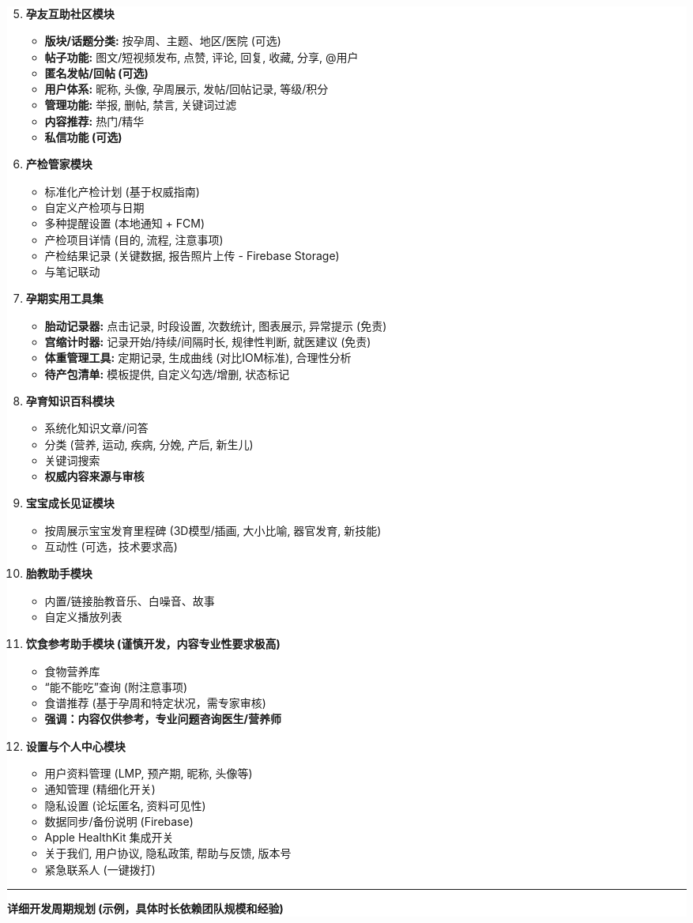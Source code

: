 5.  **孕友互助社区模块**
    *   **版块/话题分类:** 按孕周、主题、地区/医院 (可选)
    *   **帖子功能:** 图文/短视频发布, 点赞, 评论, 回复, 收藏, 分享, @用户
    *   **匿名发帖/回帖 (可选)**
    *   **用户体系:** 昵称, 头像, 孕周展示, 发帖/回帖记录, 等级/积分
    *   **管理功能:** 举报, 删帖, 禁言, 关键词过滤
    *   **内容推荐:** 热门/精华
    *   **私信功能 (可选)**

6.  **产检管家模块**
    *   标准化产检计划 (基于权威指南)
    *   自定义产检项与日期
    *   多种提醒设置 (本地通知 + FCM)
    *   产检项目详情 (目的, 流程, 注意事项)
    *   产检结果记录 (关键数据, 报告照片上传 - Firebase Storage)
    *   与笔记联动

7.  **孕期实用工具集**
    *   **胎动记录器:** 点击记录, 时段设置, 次数统计, 图表展示, 异常提示 (免责)
    *   **宫缩计时器:** 记录开始/持续/间隔时长, 规律性判断, 就医建议 (免责)
    *   **体重管理工具:** 定期记录, 生成曲线 (对比IOM标准), 合理性分析
    *   **待产包清单:** 模板提供, 自定义勾选/增删, 状态标记

8.  **孕育知识百科模块**
    *   系统化知识文章/问答
    *   分类 (营养, 运动, 疾病, 分娩, 产后, 新生儿)
    *   关键词搜索
    *   **权威内容来源与审核**

9.  **宝宝成长见证模块**
    *   按周展示宝宝发育里程碑 (3D模型/插画, 大小比喻, 器官发育, 新技能)
    *   互动性 (可选，技术要求高)

10. **胎教助手模块**
    *   内置/链接胎教音乐、白噪音、故事
    *   自定义播放列表

11. **饮食参考助手模块 (谨慎开发，内容专业性要求极高)**
    *   食物营养库
    *   “能不能吃”查询 (附注意事项)
    *   食谱推荐 (基于孕周和特定状况，需专家审核)
    *   **强调：内容仅供参考，专业问题咨询医生/营养师**

12. **设置与个人中心模块**
    *   用户资料管理 (LMP, 预产期, 昵称, 头像等)
    *   通知管理 (精细化开关)
    *   隐私设置 (论坛匿名, 资料可见性)
    *   数据同步/备份说明 (Firebase)
    *   Apple HealthKit 集成开关
    *   关于我们, 用户协议, 隐私政策, 帮助与反馈, 版本号
    *   紧急联系人 (一键拨打)

---

**详细开发周期规划 (示例，具体时长依赖团队规模和经验)**

